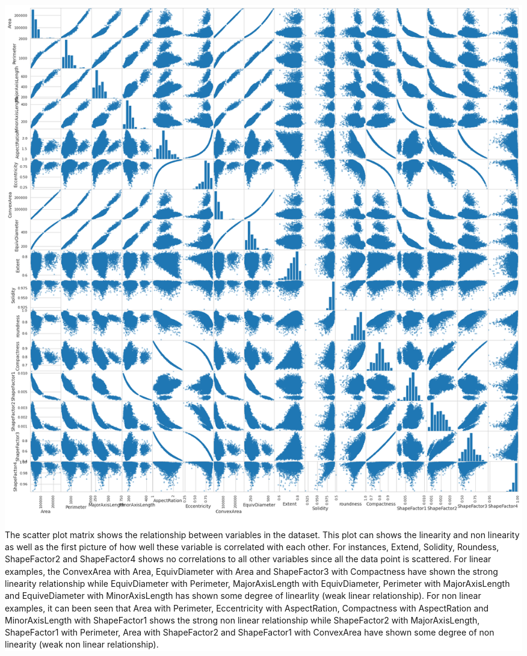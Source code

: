 ![](https://github.com/dimashidayat99/Dry_Bean_Classification/blob/main/result/multivariate_analysis.png)

The scatter plot matrix shows the relationship between variables in the dataset. This plot can shows the linearity and non linearity as well as the first picture of how well these variable is correlated with each other. For instances, Extend, Solidity, Roundess, ShapeFactor2 and ShapeFactor4 shows no correlations to all other variables since all the data point is scattered. For linear examples, the ConvexArea with Area, EquivDiameter with Area and ShapeFactor3 with Compactness have shown the strong linearity relationship while EquivDiameter with Perimeter, MajorAxisLength with EquivDiameter, Perimeter with MajorAxisLength and EquiveDiameter with MinorAxisLength has shown some degree of linearlity (weak linear relationship). For non linear examples, it can been seen that Area with Perimeter, Eccentricity with AspectRation, Compactness with AspectRation and MinorAxisLength with ShapeFactor1 shows the strong non linear relationship while ShapeFactor2 with MajorAxisLength, ShapeFactor1 with Perimeter, Area with ShapeFactor2 and ShapeFactor1 with ConvexArea have shown some degree of non linearity (weak non linear relationship).

